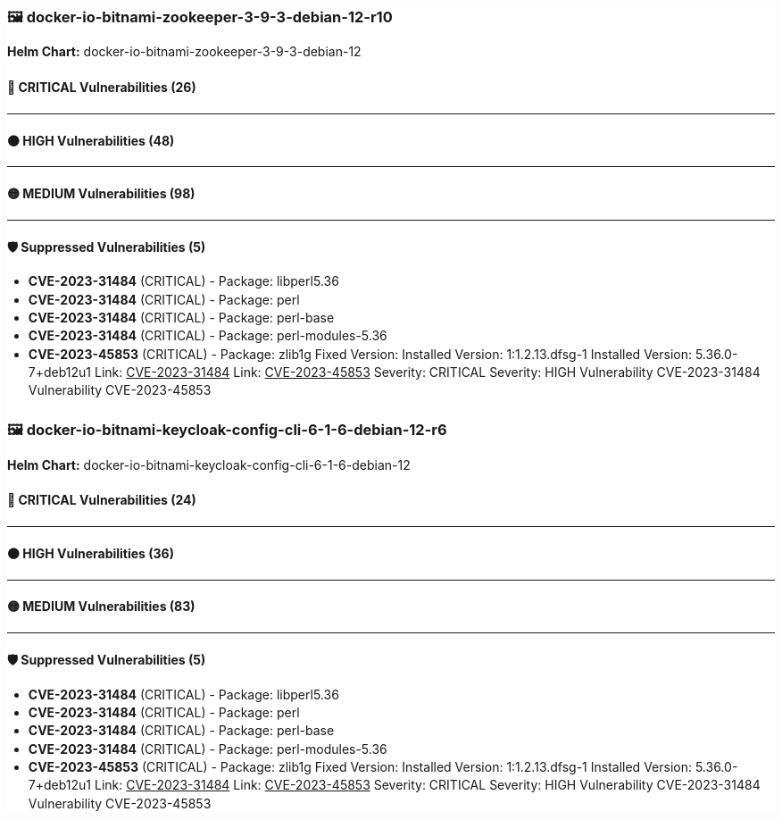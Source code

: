 
### 🖼️ docker-io-bitnami-zookeeper-3-9-3-debian-12-r10
**Helm Chart:** docker-io-bitnami-zookeeper-3-9-3-debian-12

#### 🔴 CRITICAL Vulnerabilities (26)

---

#### 🟠 HIGH Vulnerabilities (48)

---

#### 🟡 MEDIUM Vulnerabilities (98)

---

#### 🛡️ Suppressed Vulnerabilities (5)

- **CVE-2023-31484** (CRITICAL) - Package: libperl5.36
- **CVE-2023-31484** (CRITICAL) - Package: perl
- **CVE-2023-31484** (CRITICAL) - Package: perl-base
- **CVE-2023-31484** (CRITICAL) - Package: perl-modules-5.36
- **CVE-2023-45853** (CRITICAL) - Package: zlib1g
Fixed Version: 
Installed Version: 1:1.2.13.dfsg-1
Installed Version: 5.36.0-7+deb12u1
Link: [CVE-2023-31484](https://avd.aquasec.com/nvd/cve-2023-31484)
Link: [CVE-2023-45853](https://avd.aquasec.com/nvd/cve-2023-45853)
Severity: CRITICAL
Severity: HIGH
Vulnerability CVE-2023-31484
Vulnerability CVE-2023-45853


### 🖼️ docker-io-bitnami-keycloak-config-cli-6-1-6-debian-12-r6
**Helm Chart:** docker-io-bitnami-keycloak-config-cli-6-1-6-debian-12

#### 🔴 CRITICAL Vulnerabilities (24)

---

#### 🟠 HIGH Vulnerabilities (36)

---

#### 🟡 MEDIUM Vulnerabilities (83)

---

#### 🛡️ Suppressed Vulnerabilities (5)

- **CVE-2023-31484** (CRITICAL) - Package: libperl5.36
- **CVE-2023-31484** (CRITICAL) - Package: perl
- **CVE-2023-31484** (CRITICAL) - Package: perl-base
- **CVE-2023-31484** (CRITICAL) - Package: perl-modules-5.36
- **CVE-2023-45853** (CRITICAL) - Package: zlib1g
Fixed Version: 
Installed Version: 1:1.2.13.dfsg-1
Installed Version: 5.36.0-7+deb12u1
Link: [CVE-2023-31484](https://avd.aquasec.com/nvd/cve-2023-31484)
Link: [CVE-2023-45853](https://avd.aquasec.com/nvd/cve-2023-45853)
Severity: CRITICAL
Severity: HIGH
Vulnerability CVE-2023-31484
Vulnerability CVE-2023-45853

